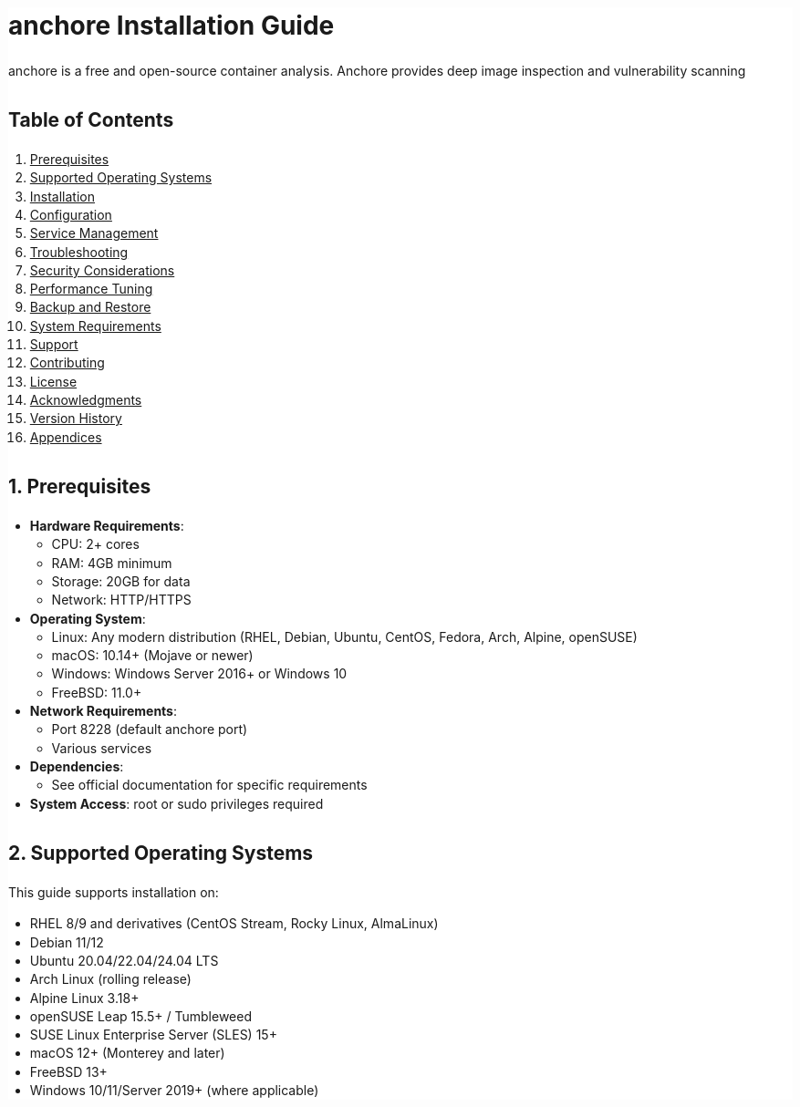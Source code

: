 # anchore Installation Guide

anchore is a free and open-source container analysis. Anchore provides deep image inspection and vulnerability scanning

## Table of Contents
1. [Prerequisites](#prerequisites)
2. [Supported Operating Systems](#supported-operating-systems)
3. [Installation](#installation)
4. [Configuration](#configuration)
5. [Service Management](#service-management)
6. [Troubleshooting](#troubleshooting)
7. [Security Considerations](#security-considerations)
8. [Performance Tuning](#performance-tuning)
9. [Backup and Restore](#backup-and-restore)
10. [System Requirements](#system-requirements)
11. [Support](#support)
12. [Contributing](#contributing)
13. [License](#license)
14. [Acknowledgments](#acknowledgments)
15. [Version History](#version-history)
16. [Appendices](#appendices)

## 1. Prerequisites

- **Hardware Requirements**:
  - CPU: 2+ cores
  - RAM: 4GB minimum
  - Storage: 20GB for data
  - Network: HTTP/HTTPS
- **Operating System**: 
  - Linux: Any modern distribution (RHEL, Debian, Ubuntu, CentOS, Fedora, Arch, Alpine, openSUSE)
  - macOS: 10.14+ (Mojave or newer)
  - Windows: Windows Server 2016+ or Windows 10
  - FreeBSD: 11.0+
- **Network Requirements**:
  - Port 8228 (default anchore port)
  - Various services
- **Dependencies**:
  - See official documentation for specific requirements
- **System Access**: root or sudo privileges required


## 2. Supported Operating Systems

This guide supports installation on:
- RHEL 8/9 and derivatives (CentOS Stream, Rocky Linux, AlmaLinux)
- Debian 11/12
- Ubuntu 20.04/22.04/24.04 LTS
- Arch Linux (rolling release)
- Alpine Linux 3.18+
- openSUSE Leap 15.5+ / Tumbleweed
- SUSE Linux Enterprise Server (SLES) 15+
- macOS 12+ (Monterey and later) 
- FreeBSD 13+
- Windows 10/11/Server 2019+ (where applicable)

